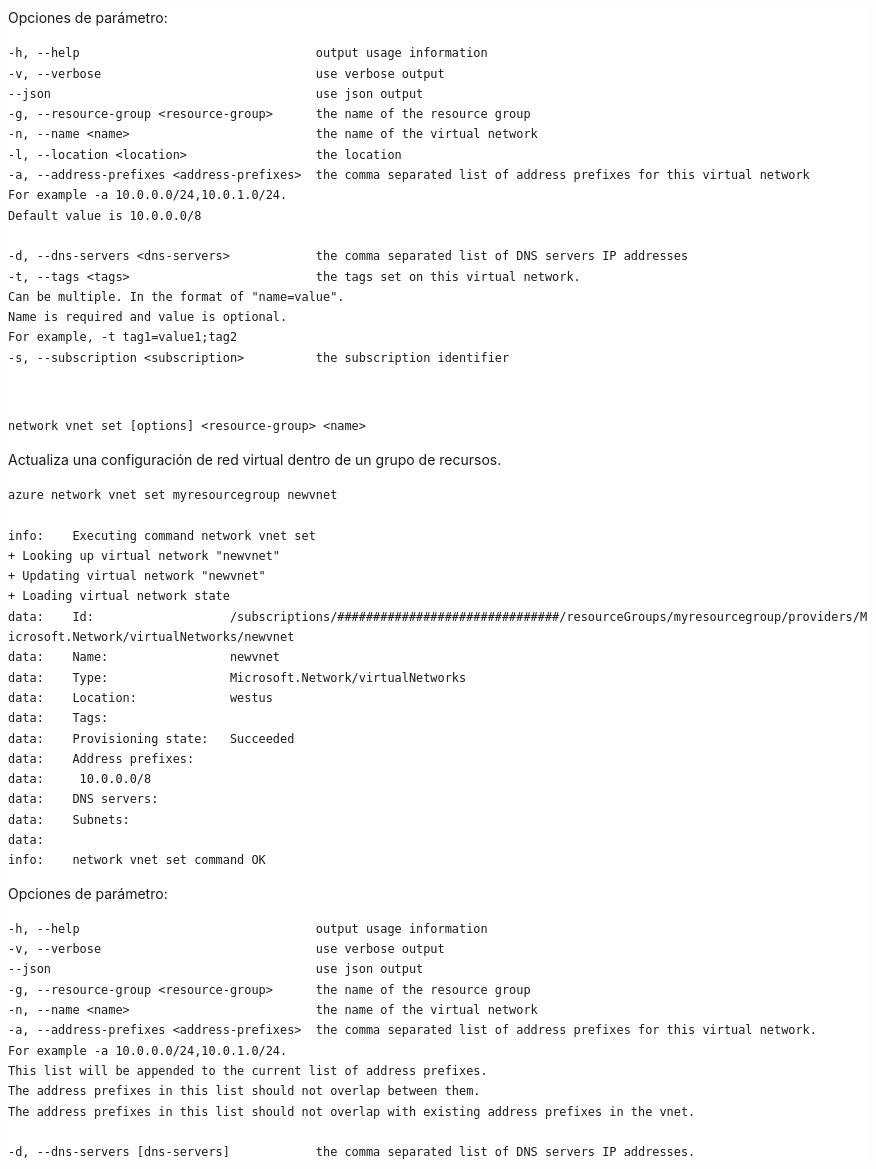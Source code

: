 
Opciones de parámetro:

```txt
-h, --help                                 output usage information
-v, --verbose                              use verbose output
--json                                     use json output
-g, --resource-group <resource-group>      the name of the resource group
-n, --name <name>                          the name of the virtual network
-l, --location <location>                  the location
-a, --address-prefixes <address-prefixes>  the comma separated list of address prefixes for this virtual network
For example -a 10.0.0.0/24,10.0.1.0/24.
Default value is 10.0.0.0/8

-d, --dns-servers <dns-servers>            the comma separated list of DNS servers IP addresses
-t, --tags <tags>                          the tags set on this virtual network.
Can be multiple. In the format of "name=value".
Name is required and value is optional.
For example, -t tag1=value1;tag2
-s, --subscription <subscription>          the subscription identifier
```
<BR>

```azurecli
network vnet set [options] <resource-group> <name>
```

Actualiza una configuración de red virtual dentro de un grupo de recursos.

```azurecli
azure network vnet set myresourcegroup newvnet

info:    Executing command network vnet set
+ Looking up virtual network "newvnet"
+ Updating virtual network "newvnet"
+ Loading virtual network state
data:    Id:                   /subscriptions/###############################/resourceGroups/myresourcegroup/providers/Microsoft.Network/virtualNetworks/newvnet
data:    Name:                 newvnet
data:    Type:                 Microsoft.Network/virtualNetworks
data:    Location:             westus
data:    Tags:
data:    Provisioning state:   Succeeded
data:    Address prefixes:
data:     10.0.0.0/8
data:    DNS servers:
data:    Subnets:
data:
info:    network vnet set command OK
```

Opciones de parámetro:

```txt
-h, --help                                 output usage information
-v, --verbose                              use verbose output
--json                                     use json output
-g, --resource-group <resource-group>      the name of the resource group
-n, --name <name>                          the name of the virtual network
-a, --address-prefixes <address-prefixes>  the comma separated list of address prefixes for this virtual network.
For example -a 10.0.0.0/24,10.0.1.0/24.
This list will be appended to the current list of address prefixes.
The address prefixes in this list should not overlap between them.
The address prefixes in this list should not overlap with existing address prefixes in the vnet.

-d, --dns-servers [dns-servers]            the comma separated list of DNS servers IP addresses.
```